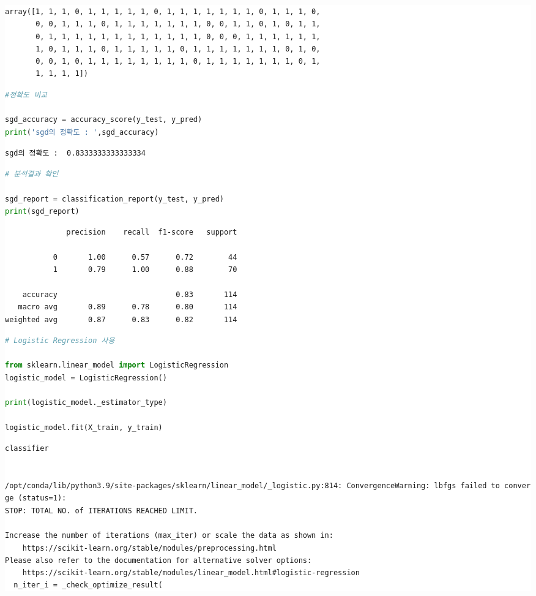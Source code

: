     array([1, 1, 1, 0, 1, 1, 1, 1, 1, 0, 1, 1, 1, 1, 1, 1, 1, 0, 1, 1, 1, 0,
           0, 0, 1, 1, 1, 0, 1, 1, 1, 1, 1, 1, 1, 0, 0, 1, 1, 0, 1, 0, 1, 1,
           0, 1, 1, 1, 1, 1, 1, 1, 1, 1, 1, 1, 1, 0, 0, 0, 1, 1, 1, 1, 1, 1,
           1, 0, 1, 1, 1, 0, 1, 1, 1, 1, 1, 0, 1, 1, 1, 1, 1, 1, 1, 0, 1, 0,
           0, 0, 1, 0, 1, 1, 1, 1, 1, 1, 1, 1, 0, 1, 1, 1, 1, 1, 1, 1, 0, 1,
           1, 1, 1, 1])




```python
#정확도 비교

sgd_accuracy = accuracy_score(y_test, y_pred)
print('sgd의 정확도 : ',sgd_accuracy)
```

    sgd의 정확도 :  0.8333333333333334



```python
# 분석결과 확인

sgd_report = classification_report(y_test, y_pred)
print(sgd_report)
```

                  precision    recall  f1-score   support
    
               0       1.00      0.57      0.72        44
               1       0.79      1.00      0.88        70
    
        accuracy                           0.83       114
       macro avg       0.89      0.78      0.80       114
    weighted avg       0.87      0.83      0.82       114
    



```python
# Logistic Regression 사용

from sklearn.linear_model import LogisticRegression
logistic_model = LogisticRegression()

print(logistic_model._estimator_type)

logistic_model.fit(X_train, y_train)
```

    classifier


    /opt/conda/lib/python3.9/site-packages/sklearn/linear_model/_logistic.py:814: ConvergenceWarning: lbfgs failed to converge (status=1):
    STOP: TOTAL NO. of ITERATIONS REACHED LIMIT.
    
    Increase the number of iterations (max_iter) or scale the data as shown in:
        https://scikit-learn.org/stable/modules/preprocessing.html
    Please also refer to the documentation for alternative solver options:
        https://scikit-learn.org/stable/modules/linear_model.html#logistic-regression
      n_iter_i = _check_optimize_result(
